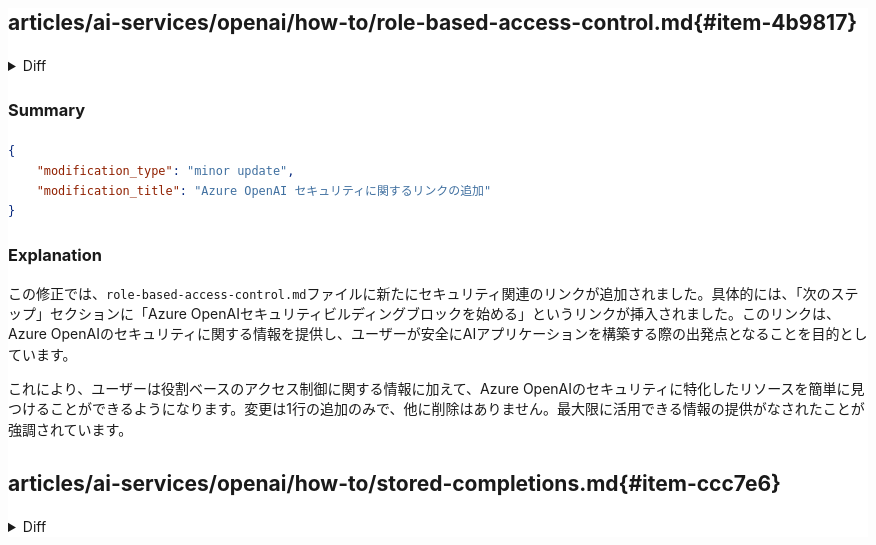 ## articles/ai-services/openai/how-to/role-based-access-control.md{#item-4b9817}

<details><summary>Diff</summary></details>

### Summary

```json
{
    "modification_type": "minor update",
    "modification_title": "Azure OpenAI セキュリティに関するリンクの追加"
}
```

### Explanation
この修正では、`role-based-access-control.md`ファイルに新たにセキュリティ関連のリンクが追加されました。具体的には、「次のステップ」セクションに「Azure OpenAIセキュリティビルディングブロックを始める」というリンクが挿入されました。このリンクは、Azure OpenAIのセキュリティに関する情報を提供し、ユーザーが安全にAIアプリケーションを構築する際の出発点となることを目的としています。

これにより、ユーザーは役割ベースのアクセス制御に関する情報に加えて、Azure OpenAIのセキュリティに特化したリソースを簡単に見つけることができるようになります。変更は1行の追加のみで、他に削除はありません。最大限に活用できる情報の提供がなされたことが強調されています。

## articles/ai-services/openai/how-to/stored-completions.md{#item-ccc7e6}

<details>
<summary>Diff</summary>
````diff
@@ -6,7 +6,7 @@ manager: nitinme
 ms.service: azure-ai-openai
 ms.topic: how-to
 ms.custom: references_regions
-ms.date: 02/24/2025
+ms.date: 02/25/2025
 author: mrbullwinkle
 ms.author: mbullwin
 recommendations: false
@@ -20,7 +20,7 @@ Stored completions allow you to capture the conversation history from chat compl
 
 ### API support
 
-Support first added in `2024-10-01-preview`
+Support first added in `2024-10-01-preview`, use `2025-02-01-preview` or later for access to the latest features.
 
 ### Deployment type
 
@@ -38,7 +38,6 @@ Currently only `Standard` model deployments support stored completions.
 
````